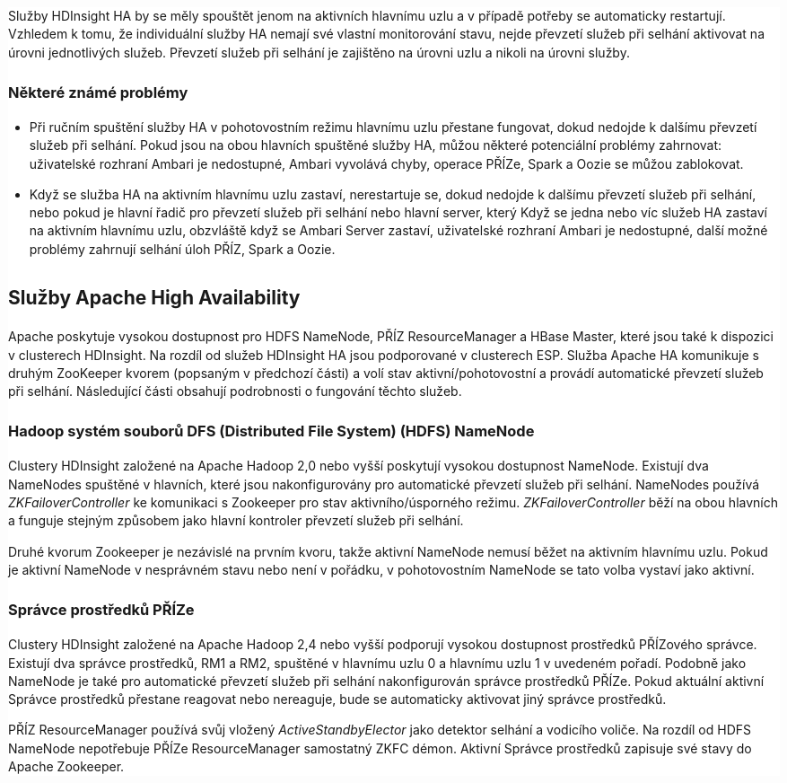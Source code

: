 Služby HDInsight HA by se měly spouštět jenom na aktivních hlavnímu uzlu a v případě potřeby se automaticky restartují. Vzhledem k tomu, že individuální služby HA nemají své vlastní monitorování stavu, nejde převzetí služeb při selhání aktivovat na úrovni jednotlivých služeb. Převzetí služeb při selhání je zajištěno na úrovni uzlu a nikoli na úrovni služby.

### <a name="some-known-issues"></a>Některé známé problémy

- Při ručním spuštění služby HA v pohotovostním režimu hlavnímu uzlu přestane fungovat, dokud nedojde k dalšímu převzetí služeb při selhání. Pokud jsou na obou hlavních spuštěné služby HA, můžou některé potenciální problémy zahrnovat: uživatelské rozhraní Ambari je nedostupné, Ambari vyvolává chyby, operace PŘÍZe, Spark a Oozie se můžou zablokovat.

- Když se služba HA na aktivním hlavnímu uzlu zastaví, nerestartuje se, dokud nedojde k dalšímu převzetí služeb při selhání, nebo pokud je hlavní řadič pro převzetí služeb při selhání nebo hlavní server, který Když se jedna nebo víc služeb HA zastaví na aktivním hlavnímu uzlu, obzvláště když se Ambari Server zastaví, uživatelské rozhraní Ambari je nedostupné, další možné problémy zahrnují selhání úloh PŘÍZ, Spark a Oozie.

## <a name="apache-high-availability-services"></a>Služby Apache High Availability

Apache poskytuje vysokou dostupnost pro HDFS NameNode, PŘÍZ ResourceManager a HBase Master, které jsou také k dispozici v clusterech HDInsight. Na rozdíl od služeb HDInsight HA jsou podporované v clusterech ESP. Služba Apache HA komunikuje s druhým ZooKeeper kvorem (popsaným v předchozí části) a volí stav aktivní/pohotovostní a provádí automatické převzetí služeb při selhání. Následující části obsahují podrobnosti o fungování těchto služeb.

### <a name="hadoop-distributed-file-system-hdfs-namenode"></a>Hadoop systém souborů DFS (Distributed File System) (HDFS) NameNode

Clustery HDInsight založené na Apache Hadoop 2,0 nebo vyšší poskytují vysokou dostupnost NameNode. Existují dva NameNodes spuštěné v hlavních, které jsou nakonfigurovány pro automatické převzetí služeb při selhání. NameNodes používá *ZKFailoverController* ke komunikaci s Zookeeper pro stav aktivního/úsporného režimu. *ZKFailoverController* běží na obou hlavních a funguje stejným způsobem jako hlavní kontroler převzetí služeb při selhání.

Druhé kvorum Zookeeper je nezávislé na prvním kvoru, takže aktivní NameNode nemusí běžet na aktivním hlavnímu uzlu. Pokud je aktivní NameNode v nesprávném stavu nebo není v pořádku, v pohotovostním NameNode se tato volba vystaví jako aktivní.

### <a name="yarn-resourcemanager"></a>Správce prostředků PŘÍZe

Clustery HDInsight založené na Apache Hadoop 2,4 nebo vyšší podporují vysokou dostupnost prostředků PŘÍZového správce. Existují dva správce prostředků, RM1 a RM2, spuštěné v hlavnímu uzlu 0 a hlavnímu uzlu 1 v uvedeném pořadí. Podobně jako NameNode je také pro automatické převzetí služeb při selhání nakonfigurován správce prostředků PŘÍZe. Pokud aktuální aktivní Správce prostředků přestane reagovat nebo nereaguje, bude se automaticky aktivovat jiný správce prostředků.

PŘÍZ ResourceManager používá svůj vložený *ActiveStandbyElector* jako detektor selhání a vodicího voliče. Na rozdíl od HDFS NameNode nepotřebuje PŘÍZe ResourceManager samostatný ZKFC démon. Aktivní Správce prostředků zapisuje své stavy do Apache Zookeeper.
